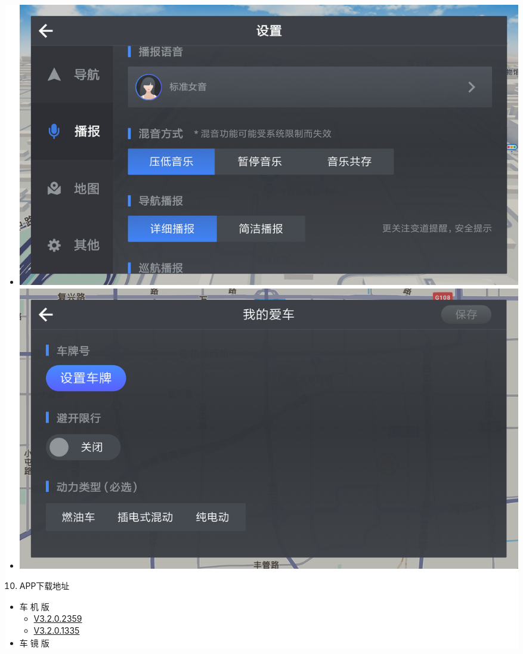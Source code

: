    * ![v3.2.0](Resources/images/v3.2.0/2-5.png)
   * ![v3.2.0](Resources/images/v3.2.0/2-6.png)
10. APP下载地址
   * 车 机 版
      + [V3.2.0.2359](https://mapdownload.autonavi.com/amapauto/apk/autobasic/guanwangV3.2.0.2359_1BB19983DE.apk)
      + [V3.2.0.1335](https://mapdownload.autonavi.com/amapauto/apk/autobasic/guanwangV3.2.0.1335.apk)
   * 车 镜 版
